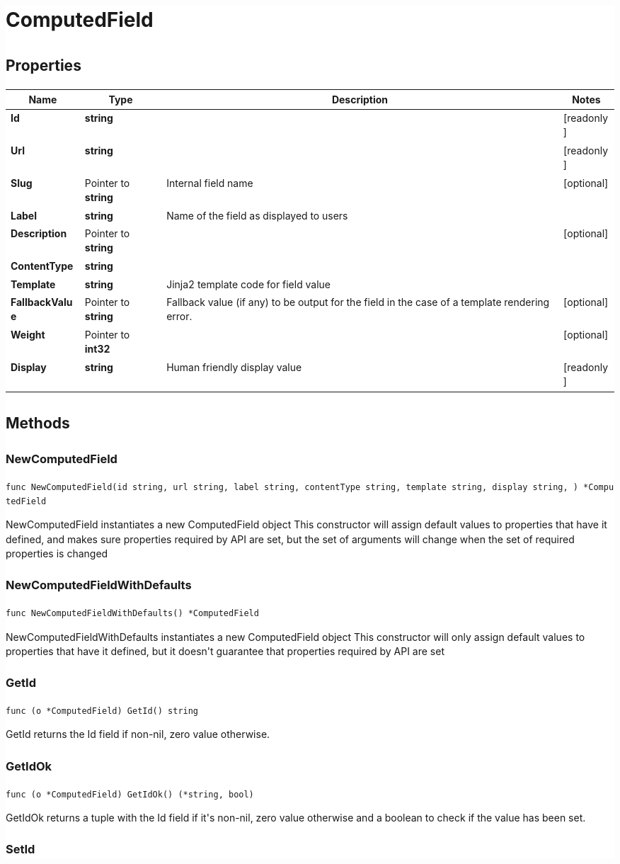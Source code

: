 # ComputedField

## Properties

Name | Type | Description | Notes
------------ | ------------- | ------------- | -------------
**Id** | **string** |  | [readonly] 
**Url** | **string** |  | [readonly] 
**Slug** | Pointer to **string** | Internal field name | [optional] 
**Label** | **string** | Name of the field as displayed to users | 
**Description** | Pointer to **string** |  | [optional] 
**ContentType** | **string** |  | 
**Template** | **string** | Jinja2 template code for field value | 
**FallbackValue** | Pointer to **string** | Fallback value (if any) to be output for the field in the case of a template rendering error. | [optional] 
**Weight** | Pointer to **int32** |  | [optional] 
**Display** | **string** | Human friendly display value | [readonly] 

## Methods

### NewComputedField

`func NewComputedField(id string, url string, label string, contentType string, template string, display string, ) *ComputedField`

NewComputedField instantiates a new ComputedField object
This constructor will assign default values to properties that have it defined,
and makes sure properties required by API are set, but the set of arguments
will change when the set of required properties is changed

### NewComputedFieldWithDefaults

`func NewComputedFieldWithDefaults() *ComputedField`

NewComputedFieldWithDefaults instantiates a new ComputedField object
This constructor will only assign default values to properties that have it defined,
but it doesn't guarantee that properties required by API are set

### GetId

`func (o *ComputedField) GetId() string`

GetId returns the Id field if non-nil, zero value otherwise.

### GetIdOk

`func (o *ComputedField) GetIdOk() (*string, bool)`

GetIdOk returns a tuple with the Id field if it's non-nil, zero value otherwise
and a boolean to check if the value has been set.

### SetId
